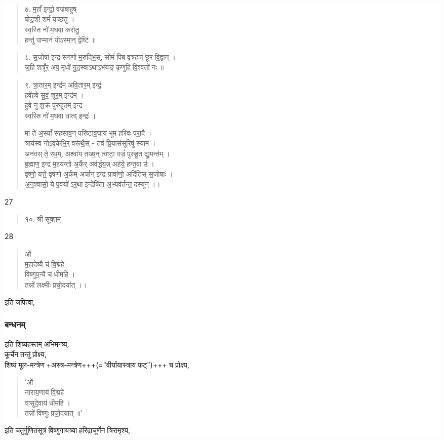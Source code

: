 
> ७. म॒हाँ इन्द्रो॒ वज्र॑बाहुष्  
> षोड॒शी शर्म॑ यच्छतु ।  
> स्व॒स्ति नो॑ म॒घवा॑ करोतु॒  
> हन्तु॑ पाप्मानं यो॑ऽस्मान् द्वेष्टि॑ ॥

> ८. स॒जोषा॑ इन्द्र॒ सग॑णो म॒रुद्भि॒स्, सोमं॑ पिब वृत्रहञ् छूर वि॒द्वान् ।  
ज॒हि शत्रूँर् अप॒ मृधो॑ नु॒द॒स्वाऽथाऽभ॑यङ् कृणुहि वि॒श्वतो॑ नः ॥

> ९. त्रा॒तार॒म् इन्द्र॑म् अवि॒तार॒म् इन्द्रं॒  
> ह॒वे॑ह॒वे सु॒व॒ शूर॒म् इन्द्र॑म् ।  
> हुवे नु श॒क्रं पु॑रुहूतम् इन्द्र  
> स्वस्ति नो॑ म॒घवा॑ धात्व् इन्द्रः॑ ।
> 
> मा ते॑ अ॒स्याँ स॑हसाव॒न् परि॑ष्टाव॒घाय॑ भूम हरिवः परा॒दै ।  
> त्राय॑स्व नोऽवृकेभि॒र् वरू॑थै॒स्  - तव॑ प्रि॒यास॑सूरिषु॑ स्याम ।  
> अन॑वस् ते॒ रथ॒म्, अश्वा॑य तख्ष॒न् त्वष्टा॒ वज्रं॑ पुरुहू॒त द्यु॒मन्त॑म् ।  
> ब्र॒ह्माण॒ इन्द्र॑ म॒हय॑न्तो अ॒र्कैर् अव॑र्द्धय॒न्न् अह॑ये॒ हन्त॒वा उ॑ ।  
> वृष्णो॒ यत्ते॒ वृष॑णो अ॒र्कम् अर्चान् इन्द्र ग्रावा॑णो॒ अदि॑तिस् स॒जोषाः॑ ।  
> अ॒न॒श्वासो॒ ये प॒वयो॑ ऽर॒था इन्द्रे॑षिता अ॒भ्यव॑र्तन्त॒ दस्यू॑न् ।।

27


> १०. श्री सूक्तम्

<div class="js_include" url="/vedAH_Rk/shAkalam/khilAni/2/06_shrI-sUktam/"  newLevelForH1="5" includeTitle="false"> </div>  

28



> ओं  
> म॒हादेव्यै च॑ वि॒द्महे॑  
विष्णुप॒न्यै च॑ धीमहि ।  
तन्नो॑ लक्ष्मीः प्रचो॒दया॑त् ।। 

इति जपित्वा,

### बन्धनम्
<div class="js_include" includetitle="false" newlevelforh1="5" url="/vedAH_yajuH/taittirIyam/sUtram/ApastambaH/gRhyam/ekAgnikANDam/vishvAsa-prastutiH/2_14/05-09_agnirAyuShmAntsa_vanaspatibhirAyuShmAntena.md"></div>


इति शिष्यहस्तम् अभिमन्त्र्य,  
कूर्चेन तन्तुं प्रोक्ष्य,  
शिष्यं मूल-मन्त्रेण +अस्त्र-मन्त्रेण+++(="वीर्यायास्त्राय फट्")+++ च प्रोक्ष्य,

> ‘ओं  
> नाराय॒णाय॑ वि॒द्महे॑  
> वासुदे॒वाय॑ धीमहि ।  
> तन्नो॑ विष्णुः प्रचो॒दया॑त् ॥' 

इति चतुर्गुणितसूत्रं विष्णुगायत्र्या हरिद्राचूर्णेन त्रिरामृश्य,  

<div class="js_include" url="/vedAH_Rk/shAkalam/saMhitA/vishvAsa-prastutiH/01/022/17_idaM_viShNurvi.md"  newLevelForH1="5" includeTitle="false"> </div>   

